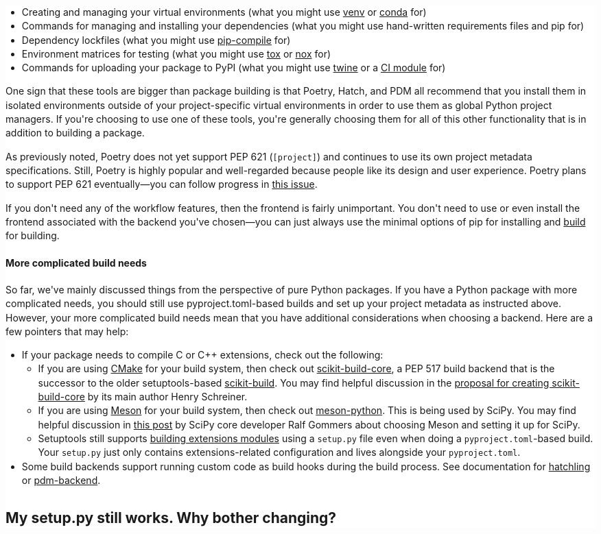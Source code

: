 - Creating and managing your virtual environments (what you might use [venv](https://docs.python.org/3/library/venv.html) or [conda](https://docs.conda.io/projects/conda/en/stable/) for)
- Commands for managing and installing your dependencies (what you might use hand-written requirements files and pip for)
- Dependency lockfiles (what you might use [pip-compile](https://pip-tools.readthedocs.io/en/latest/) for)
- Environment matrices for testing (what you might use [tox](https://tox.wiki/en/latest/) or [nox](https://nox.thea.codes/en/stable/) for)
- Commands for uploading your package to PyPI (what you might use [twine](https://twine.readthedocs.io/en/stable/) or a [CI module](https://github.com/marketplace/actions/pypi-publish) for)

One sign that these tools are bigger than package building is that Poetry, Hatch, and PDM all recommend that you install them in isolated environments outside of your project-specific virtual environments in order to use them as global Python project managers. If you're choosing to use one of these tools, you're generally choosing them for all of this other functionality that is in addition to building a package.

As previously noted, Poetry does not yet support PEP 621 (`[project]`) and continues to use its own project metadata specifications. Still, Poetry is highly popular and well-regarded because people like its design and user experience. Poetry plans to support PEP 621 eventually—you can follow progress in [this issue](https://github.com/python-poetry/roadmap/issues/3).

If you don't need any of the workflow features, then the frontend is fairly unimportant. You don't need to use or even install the frontend associated with the backend you've chosen—you can just always use the minimal options of pip for installing and [build](https://pypa-build.readthedocs.io/en/latest/) for building.

#### More complicated build needs

So far, we've mainly discussed things from the perspective of pure Python packages. If you have a Python package with more complicated needs, you should still use pyproject.toml-based builds and set up your project metadata as instructed above. However, your more complicated build needs mean that you have additional considerations when choosing a backend. Here are a few pointers that may help:

- If your package needs to compile C or C++ extensions, check out the following:
    - If you are using [CMake](https://cmake.org/) for your build system, then check out [scikit-build-core](https://github.com/scikit-build/scikit-build-core), a PEP 517 build backend that is the successor to the older setuptools-based [scikit-build](https://github.com/scikit-build/scikit-build). You may find helpful discussion in the [proposal for creating scikit-build-core](https://iscinumpy.dev/post/scikit-build-proposal/) by its main author Henry Schreiner.
    - If you are using [Meson](https://mesonbuild.com/) for your build system, then check out [meson-python](https://meson-python.readthedocs.io/en/latest/). This is being used by SciPy. You may find helpful discussion in [this post](https://labs.quansight.org/blog/2021/07/moving-scipy-to-meson) by SciPy core developer Ralf Gommers about choosing Meson and setting it up for SciPy.
    - Setuptools still supports [building extensions modules](https://setuptools.pypa.io/en/latest/userguide/ext_modules.html) using a `setup.py` file even when doing a `pyproject.toml`-based build. Your `setup.py` just only contains extensions-related configuration and lives alongside your `pyproject.toml`.
- Some build backends support running custom code as build hooks during the build process. See documentation for [hatchling](https://hatch.pypa.io/1.6/config/build/#build-hooks) or [pdm-backend](https://pdm-backend.fming.dev/hooks/).

## My setup.py still works. Why bother changing?
